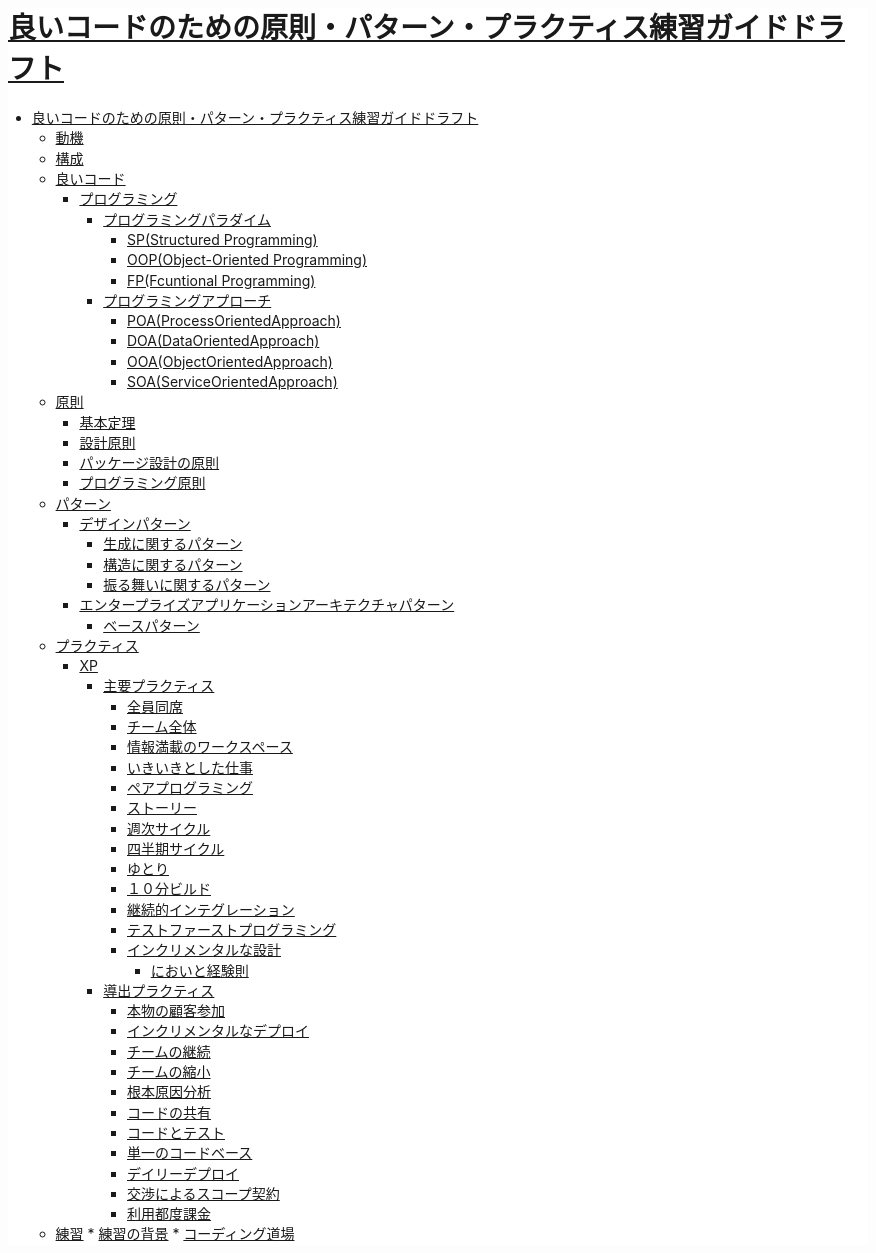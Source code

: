   
# [良いコードのための原則・パターン・プラクティス練習ガイドドラフト](https://github.com/k2works/docs_for_good_programing)
  
  
* [良いコードのための原則・パターン・プラクティス練習ガイドドラフト](#良いコードのための原則パターンプラクティス練習ガイドドラフト )
	* [動機](#動機 )
	* [構成](#構成 )
	* [良いコード](#良いコード )
		* [プログラミング](#プログラミング )
			* [プログラミングパラダイム](#プログラミングパラダイム )
				* [SP(Structured Programming)](#spstructured-programming )
				* [OOP(Object-Oriented Programming)](#oopobject-oriented-programming )
				* [FP(Fcuntional Programming)](#fpfcuntional-programming )
			* [プログラミングアプローチ](#プログラミングアプローチ )
				* [POA(ProcessOrientedApproach)](#poaprocessorientedapproach )
				* [DOA(DataOrientedApproach)](#doadataorientedapproach )
				* [OOA(ObjectOrientedApproach)](#ooaobjectorientedapproach )
				* [SOA(ServiceOrientedApproach)](#soaserviceorientedapproach )
	* [原則](#原則 )
		* [基本定理](#基本定理unixp )
		* [設計原則](#設計原則ppp02 )
		* [パッケージ設計の原則](#パッケージ設計の原則ppp02 )
		* [プログラミング原則](#プログラミング原則 )
	* [パターン](#パターン )
		* [デザインパターン](#デザインパターンgof )
			* [生成に関するパターン](#生成に関するパターン )
			* [構造に関するパターン](#構造に関するパターン )
			* [振る舞いに関するパターン](#振る舞いに関するパターン )
		* [エンタープライズアプリケーションアーキテクチャパターン](#エンタープライズアプリケーションアーキテクチャパターンpoeaa )
			* [ベースパターン](#ベースパターン )
	* [プラクティス](#プラクティス )
		* [XP](#xp )
			* [主要プラクティス](#主要プラクティス )
				* [全員同席](#全員同席 )
				* [チーム全体](#チーム全体 )
				* [情報満載のワークスペース](#情報満載のワークスペース )
				* [いきいきとした仕事](#いきいきとした仕事 )
				* [ペアプログラミング](#ペアプログラミング )
				* [ストーリー](#ストーリー )
				* [週次サイクル](#週次サイクル )
				* [四半期サイクル](#四半期サイクル )
				* [ゆとり](#ゆとり )
				* [１０分ビルド](#10分ビルド )
				* [継続的インテグレーション](#継続的インテグレーション )
				* [テストファーストプログラミング](#テストファーストプログラミング )
				* [インクリメンタルな設計](#インクリメンタルな設計 )
					* [においと経験則](#においと経験則cc )
			* [導出プラクティス](#導出プラクティス )
				* [本物の顧客参加](#本物の顧客参加 )
				* [インクリメンタルなデプロイ](#インクリメンタルなデプロイ )
				* [チームの継続](#チームの継続 )
				* [チームの縮小](#チームの縮小 )
				* [根本原因分析](#根本原因分析 )
				* [コードの共有](#コードの共有 )
				* [コードとテスト](#コードとテスト )
				* [単一のコードベース](#単一のコードベース )
				* [デイリーデプロイ](#デイリーデプロイ )
				* [交渉によるスコープ契約](#交渉によるスコープ契約 )
				* [利用都度課金](#利用都度課金 )
	* [練習](#練習ccd )
			* [練習の背景](#練習の背景 )
			* [コーディング道場](#コーディング道場 )